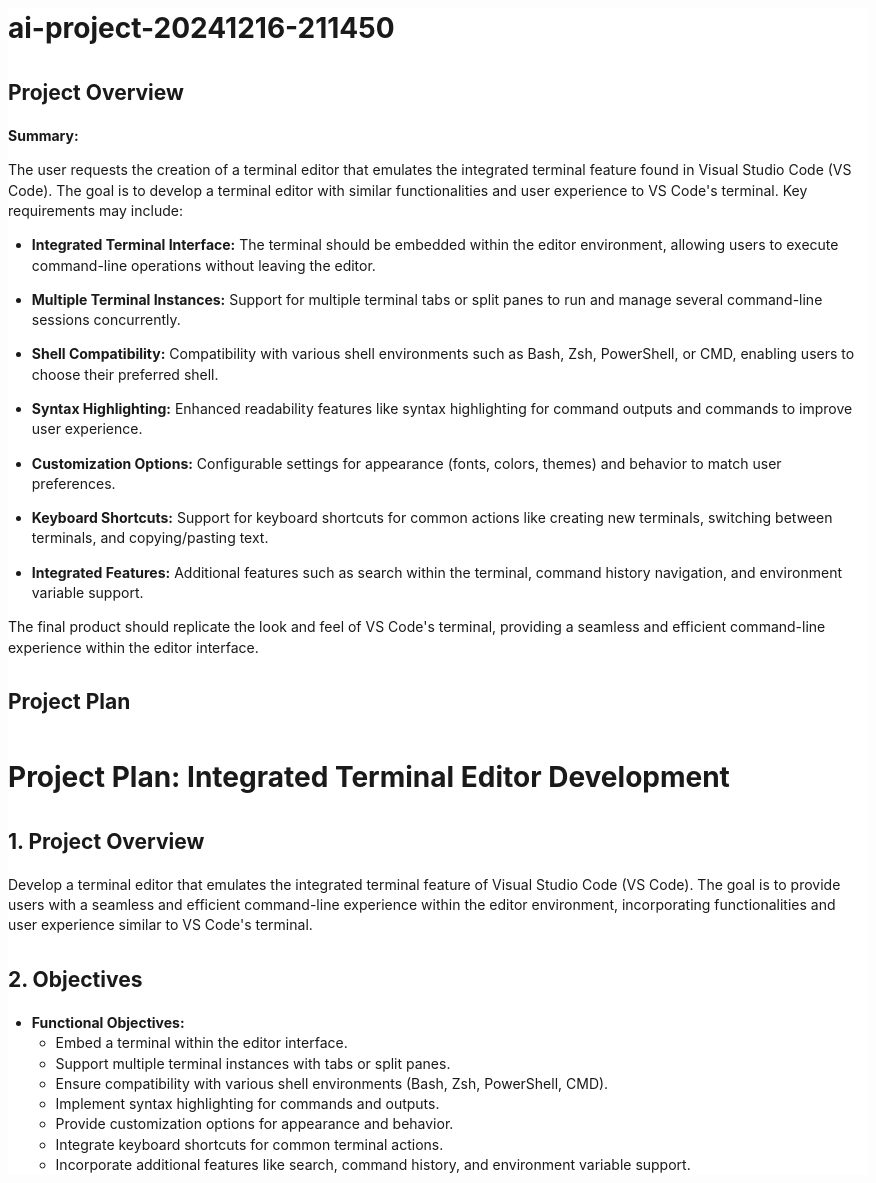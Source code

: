 # ai-project-20241216-211450

## Project Overview
**Summary:**

The user requests the creation of a terminal editor that emulates the integrated terminal feature found in Visual Studio Code (VS Code). The goal is to develop a terminal editor with similar functionalities and user experience to VS Code's terminal. Key requirements may include:

- **Integrated Terminal Interface:** The terminal should be embedded within the editor environment, allowing users to execute command-line operations without leaving the editor.

- **Multiple Terminal Instances:** Support for multiple terminal tabs or split panes to run and manage several command-line sessions concurrently.

- **Shell Compatibility:** Compatibility with various shell environments such as Bash, Zsh, PowerShell, or CMD, enabling users to choose their preferred shell.

- **Syntax Highlighting:** Enhanced readability features like syntax highlighting for command outputs and commands to improve user experience.

- **Customization Options:** Configurable settings for appearance (fonts, colors, themes) and behavior to match user preferences.

- **Keyboard Shortcuts:** Support for keyboard shortcuts for common actions like creating new terminals, switching between terminals, and copying/pasting text.

- **Integrated Features:** Additional features such as search within the terminal, command history navigation, and environment variable support.

The final product should replicate the look and feel of VS Code's terminal, providing a seamless and efficient command-line experience within the editor interface.

## Project Plan
# Project Plan: Integrated Terminal Editor Development

## **1. Project Overview**

Develop a terminal editor that emulates the integrated terminal feature of Visual Studio Code (VS Code). The goal is to provide users with a seamless and efficient command-line experience within the editor environment, incorporating functionalities and user experience similar to VS Code's terminal.

## **2. Objectives**

- **Functional Objectives:**
  - Embed a terminal within the editor interface.
  - Support multiple terminal instances with tabs or split panes.
  - Ensure compatibility with various shell environments (Bash, Zsh, PowerShell, CMD).
  - Implement syntax highlighting for commands and outputs.
  - Provide customization options for appearance and behavior.
  - Integrate keyboard shortcuts for common terminal actions.
  - Incorporate additional features like search, command history, and environment variable support.
